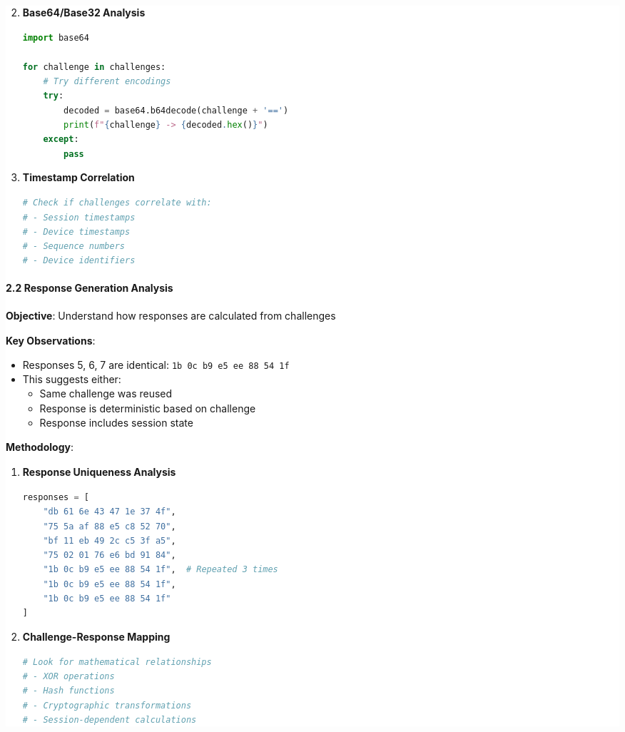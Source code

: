 2. **Base64/Base32 Analysis**
   ```python
   import base64
   
   for challenge in challenges:
       # Try different encodings
       try:
           decoded = base64.b64decode(challenge + '==')
           print(f"{challenge} -> {decoded.hex()}")
       except:
           pass
   ```

3. **Timestamp Correlation**
   ```python
   # Check if challenges correlate with:
   # - Session timestamps
   # - Device timestamps
   # - Sequence numbers
   # - Device identifiers
   ```

#### 2.2 Response Generation Analysis
**Objective**: Understand how responses are calculated from challenges

**Key Observations**:
- Responses 5, 6, 7 are identical: `1b 0c b9 e5 ee 88 54 1f`
- This suggests either:
  - Same challenge was reused
  - Response is deterministic based on challenge
  - Response includes session state

**Methodology**:
1. **Response Uniqueness Analysis**
   ```python
   responses = [
       "db 61 6e 43 47 1e 37 4f",
       "75 5a af 88 e5 c8 52 70", 
       "bf 11 eb 49 2c c5 3f a5",
       "75 02 01 76 e6 bd 91 84",
       "1b 0c b9 e5 ee 88 54 1f",  # Repeated 3 times
       "1b 0c b9 e5 ee 88 54 1f",
       "1b 0c b9 e5 ee 88 54 1f"
   ]
   ```

2. **Challenge-Response Mapping**
   ```python
   # Look for mathematical relationships
   # - XOR operations
   # - Hash functions
   # - Cryptographic transformations
   # - Session-dependent calculations
   ```
